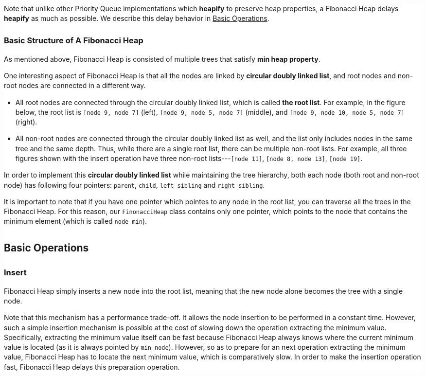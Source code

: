 Note that unlike other Priority Queue implementations which
**heapify** to preserve heap properties, a Fibonacci Heap delays
**heapify** as much as possible. We describe this delay behavior in
[Basic Operations](#Basic-Operations).


### Basic Structure of A Fibonacci Heap

As mentioned above, Fibonacci Heap is consisted of multiple trees that
satisfy **min heap property**.

One interesting aspect of Fibonacci Heap is that all the nodes are
linked by **circular doubly linked list**, and root nodes and non-root
nodes are connected in a different way. 

* All root nodes are connected through the circular doubly linked
list, which is called **the root list**. For example, in the figure
below, the root list is `[node 9, node 7]` (left),
`[node 9, node 5, node 7]` (middle), and
`[node 9, node 10, node 5, node 7]` (right).

* All non-root nodes are connected through the circular doubly linked
list as well, and the list only includes nodes in the same tree and
the same depth. Thus, while there are a single root list, there can be
multiple non-root lists. For example, all three figures shown with the
insert operation have three non-root lists---`[node 11]`, `[node 8, node 13]`,
`[node 19]`.

In order to implement this **circular doubly linked list** while
maintaining the tree hierarchy, both each node (both root and non-root
node) has following four pointers: `parent`, `child`, `left sibling`
and `right sibling`.

It is important to note that if you have one pointer which pointes to
any node in the root list, you can traverse all the trees in the
Fibonacci Heap. For this reason, our `FinonacciHeap` class contains
only one pointer, which points to the node that contains the minimum
element (which is called `node_min`).

## Basic Operations

### Insert

Fibonacci Heap simply inserts a new node into the root list, meaning
that the new node alone becomes the tree with a single node.

Note that this mechanism has a performance trade-off. It allows the
node insertion to be performed in a constant time. However, such a
simple insertion mechanism is possible at the cost of slowing down the
operation extracting the minimum value. Specifically, extracting the
minimum value itself can be fast because Fibonacci Heap always knows
where the current minimum value is located (as it is always pointed by
`min_node`). However, so as to prepare for an next operation
extracting the minimum value, Fibonacci Heap has to locate the next
minimum value, which is comparatively slow. In order to make the
insertion operation fast, Fibonacci Heap delays this preparation
operation.
